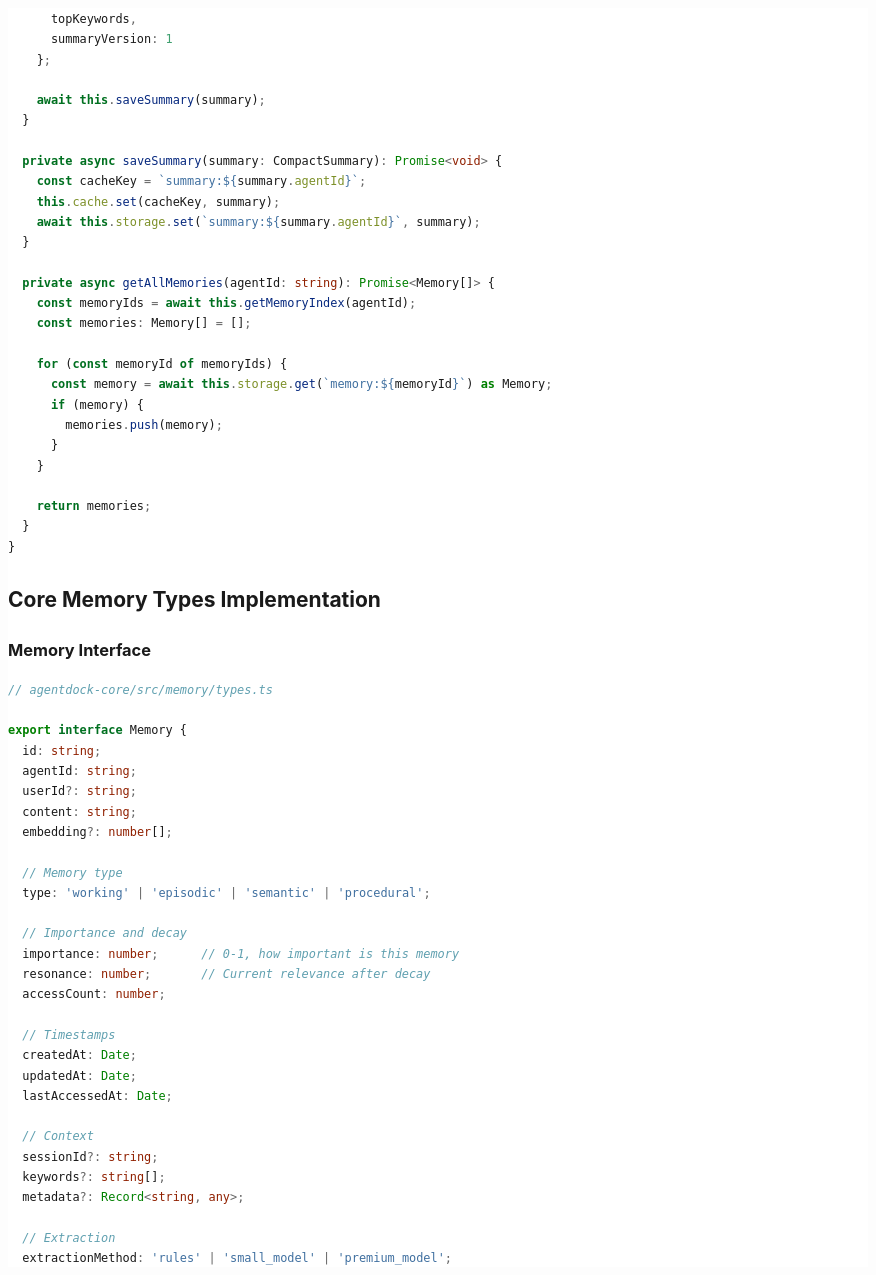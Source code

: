 ```typescript
      topKeywords,
      summaryVersion: 1
    };
    
    await this.saveSummary(summary);
  }
  
  private async saveSummary(summary: CompactSummary): Promise<void> {
    const cacheKey = `summary:${summary.agentId}`;
    this.cache.set(cacheKey, summary);
    await this.storage.set(`summary:${summary.agentId}`, summary);
  }
  
  private async getAllMemories(agentId: string): Promise<Memory[]> {
    const memoryIds = await this.getMemoryIndex(agentId);
    const memories: Memory[] = [];
    
    for (const memoryId of memoryIds) {
      const memory = await this.storage.get(`memory:${memoryId}`) as Memory;
      if (memory) {
        memories.push(memory);
      }
    }
    
    return memories;
  }
}
```

## Core Memory Types Implementation

### Memory Interface

```typescript
// agentdock-core/src/memory/types.ts

export interface Memory {
  id: string;
  agentId: string;
  userId?: string;
  content: string;
  embedding?: number[];
  
  // Memory type
  type: 'working' | 'episodic' | 'semantic' | 'procedural';
  
  // Importance and decay
  importance: number;      // 0-1, how important is this memory
  resonance: number;       // Current relevance after decay
  accessCount: number;
  
  // Timestamps
  createdAt: Date;
  updatedAt: Date;
  lastAccessedAt: Date;
  
  // Context
  sessionId?: string;
  keywords?: string[];
  metadata?: Record<string, any>;
  
  // Extraction
  extractionMethod: 'rules' | 'small_model' | 'premium_model';
```